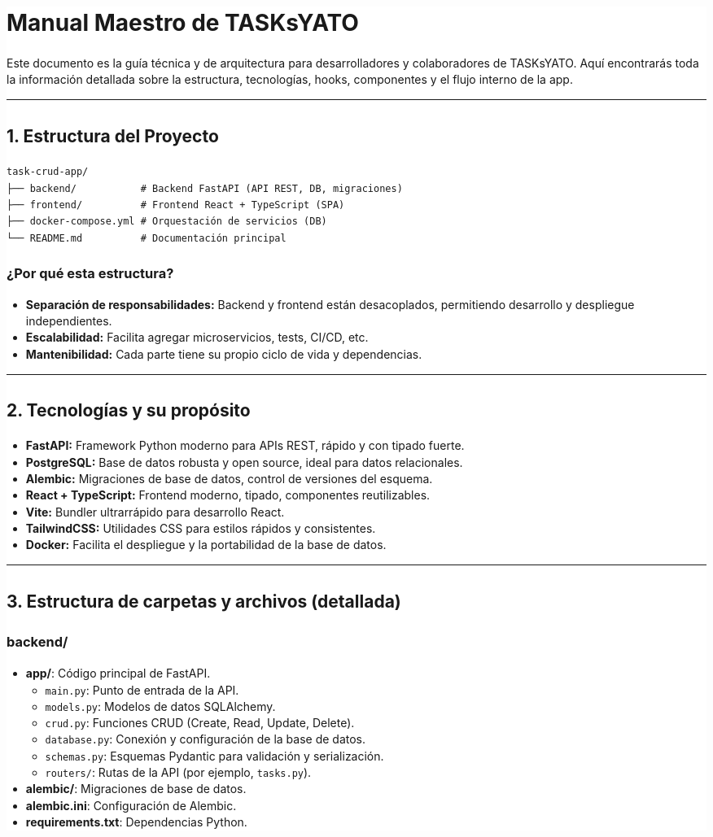 # Manual Maestro de TASKsYATO

Este documento es la guía técnica y de arquitectura para desarrolladores y colaboradores de TASKsYATO. Aquí encontrarás toda la información detallada sobre la estructura, tecnologías, hooks, componentes y el flujo interno de la app.

---

## 1. Estructura del Proyecto

```
task-crud-app/
├── backend/           # Backend FastAPI (API REST, DB, migraciones)
├── frontend/          # Frontend React + TypeScript (SPA)
├── docker-compose.yml # Orquestación de servicios (DB)
└── README.md          # Documentación principal
```

### ¿Por qué esta estructura?
- **Separación de responsabilidades:** Backend y frontend están desacoplados, permitiendo desarrollo y despliegue independientes.
- **Escalabilidad:** Facilita agregar microservicios, tests, CI/CD, etc.
- **Mantenibilidad:** Cada parte tiene su propio ciclo de vida y dependencias.

---

## 2. Tecnologías y su propósito

- **FastAPI:** Framework Python moderno para APIs REST, rápido y con tipado fuerte.
- **PostgreSQL:** Base de datos robusta y open source, ideal para datos relacionales.
- **Alembic:** Migraciones de base de datos, control de versiones del esquema.
- **React + TypeScript:** Frontend moderno, tipado, componentes reutilizables.
- **Vite:** Bundler ultrarrápido para desarrollo React.
- **TailwindCSS:** Utilidades CSS para estilos rápidos y consistentes.
- **Docker:** Facilita el despliegue y la portabilidad de la base de datos.

---

## 3. Estructura de carpetas y archivos (detallada)

### backend/
- **app/**: Código principal de FastAPI.
  - `main.py`: Punto de entrada de la API.
  - `models.py`: Modelos de datos SQLAlchemy.
  - `crud.py`: Funciones CRUD (Create, Read, Update, Delete).
  - `database.py`: Conexión y configuración de la base de datos.
  - `schemas.py`: Esquemas Pydantic para validación y serialización.
  - `routers/`: Rutas de la API (por ejemplo, `tasks.py`).
- **alembic/**: Migraciones de base de datos.
- **alembic.ini**: Configuración de Alembic.
- **requirements.txt**: Dependencias Python.
